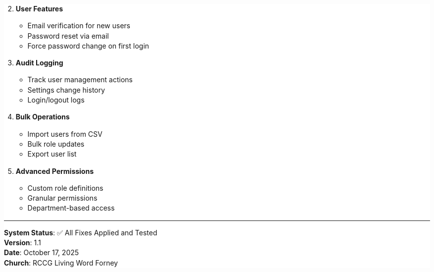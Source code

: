 2. **User Features**
   - Email verification for new users
   - Password reset via email
   - Force password change on first login

3. **Audit Logging**
   - Track user management actions
   - Settings change history
   - Login/logout logs

4. **Bulk Operations**
   - Import users from CSV
   - Bulk role updates
   - Export user list

5. **Advanced Permissions**
   - Custom role definitions
   - Granular permissions
   - Department-based access

---

**System Status**: ✅ All Fixes Applied and Tested  
**Version**: 1.1  
**Date**: October 17, 2025  
**Church**: RCCG Living Word Forney
